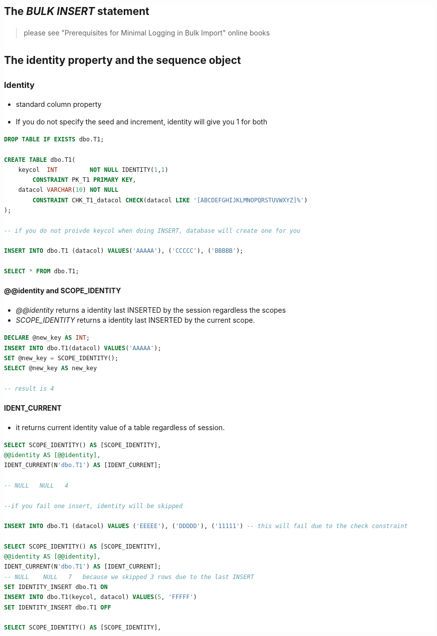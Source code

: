 ## The *BULK INSERT* statement

> please see "Prerequisites for Minimal Logging in Bulk Import" online books

## The identity property and the sequence object
### Identity
* standard column property

* If you do not specify the seed and increment, identity will give you 1 for both

```sql
DROP TABLE IF EXISTS dbo.T1;

CREATE TABLE dbo.T1(
    keycol  INT         NOT NULL IDENTITY(1,1)
        CONSTRAINT PK_T1 PRIMARY KEY,
    datacol VARCHAR(10) NOT NULL
        CONSTRAINT CHK_T1_datacol CHECK(datacol LIKE '[ABCDEFGHIJKLMNOPQRSTUVWXYZ]%')
);

-- if you do not proivde keycol when doing INSERT, database will create one for you

INSERT INTO dbo.T1 (datacol) VALUES('AAAAA'), ('CCCCC'), ('BBBBB');

SELECT * FROM dbo.T1;
```
#### **@@identity** and **SCOPE_IDENTITY**

* *@@identity* returns a identity last INSERTED by the session regardless the scopes
* *SCOPE_IDENTITY* returns a identity last INSERTED by the current scope.

```sql
DECLARE @new_key AS INT;
INSERT INTO dbo.T1(datacol) VALUES('AAAAA');
SET @new_key = SCOPE_IDENTITY();
SELECT @new_key AS new_key

-- result is 4
```

#### **IDENT_CURRENT**
* it returns current identity value of a table regardless of session.

```sql
SELECT SCOPE_IDENTITY() AS [SCOPE_IDENTITY],
@@identity AS [@@identity],
IDENT_CURRENT(N'dbo.T1') AS [IDENT_CURRENT];

-- NULL   NULL   4

--if you fail one insert, identity will be skipped

INSERT INTO dbo.T1 (datacol) VALUES ('EEEEE'), ('DDDDD'), ('11111') -- this will fail due to the check constraint

SELECT SCOPE_IDENTITY() AS [SCOPE_IDENTITY],
@@identity AS [@@identity],
IDENT_CURRENT(N'dbo.T1') AS [IDENT_CURRENT];
-- NULL    NULL   7   because we skipped 3 rows due to the last INSERT
SET IDENTITY_INSERT dbo.T1 ON
INSERT INTO dbo.T1(keycol, datacol) VALUES(5, 'FFFFF')
SET IDENTITY_INSERT dbo.T1 OFF

SELECT SCOPE_IDENTITY() AS [SCOPE_IDENTITY],
```